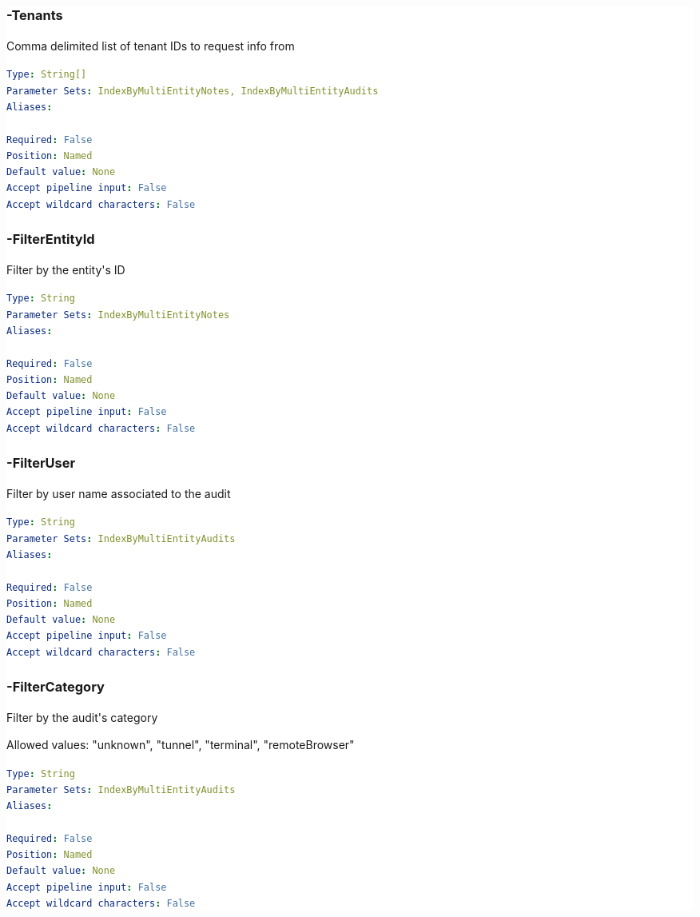 ### -Tenants
Comma delimited list of tenant IDs to request info from

```yaml
Type: String[]
Parameter Sets: IndexByMultiEntityNotes, IndexByMultiEntityAudits
Aliases:

Required: False
Position: Named
Default value: None
Accept pipeline input: False
Accept wildcard characters: False
```

### -FilterEntityId
Filter by the entity's ID

```yaml
Type: String
Parameter Sets: IndexByMultiEntityNotes
Aliases:

Required: False
Position: Named
Default value: None
Accept pipeline input: False
Accept wildcard characters: False
```

### -FilterUser
Filter by user name associated to the audit

```yaml
Type: String
Parameter Sets: IndexByMultiEntityAudits
Aliases:

Required: False
Position: Named
Default value: None
Accept pipeline input: False
Accept wildcard characters: False
```

### -FilterCategory
Filter by the audit's category

Allowed values:
    "unknown", "tunnel", "terminal", "remoteBrowser"

```yaml
Type: String
Parameter Sets: IndexByMultiEntityAudits
Aliases:

Required: False
Position: Named
Default value: None
Accept pipeline input: False
Accept wildcard characters: False
```
